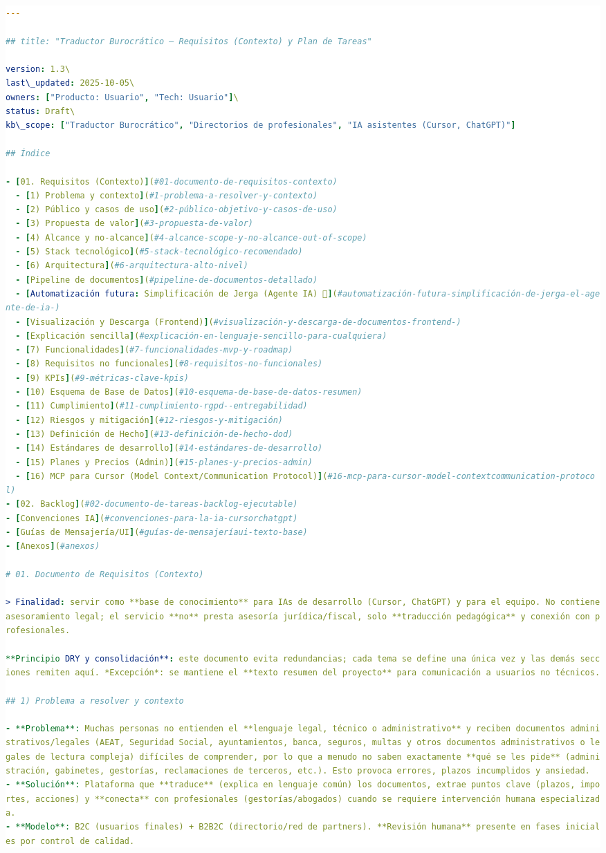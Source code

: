 ```yaml
---

## title: "Traductor Burocrático – Requisitos (Contexto) y Plan de Tareas"

version: 1.3\
last\_updated: 2025-10-05\
owners: ["Producto: Usuario", "Tech: Usuario"]\
status: Draft\
kb\_scope: ["Traductor Burocrático", "Directorios de profesionales", "IA asistentes (Cursor, ChatGPT)"]

## Índice

- [01. Requisitos (Contexto)](#01-documento-de-requisitos-contexto)
  - [1) Problema y contexto](#1-problema-a-resolver-y-contexto)
  - [2) Público y casos de uso](#2-público-objetivo-y-casos-de-uso)
  - [3) Propuesta de valor](#3-propuesta-de-valor)
  - [4) Alcance y no-alcance](#4-alcance-scope-y-no-alcance-out-of-scope)
  - [5) Stack tecnológico](#5-stack-tecnológico-recomendado)
  - [6) Arquitectura](#6-arquitectura-alto-nivel)
  - [Pipeline de documentos](#pipeline-de-documentos-detallado)
  - [Automatización futura: Simplificación de Jerga (Agente IA) 🤖](#automatización-futura-simplificación-de-jerga-el-agente-de-ia-)
  - [Visualización y Descarga (Frontend)](#visualización-y-descarga-de-documentos-frontend-)
  - [Explicación sencilla](#explicación-en-lenguaje-sencillo-para-cualquiera)
  - [7) Funcionalidades](#7-funcionalidades-mvp-y-roadmap)
  - [8) Requisitos no funcionales](#8-requisitos-no-funcionales)
  - [9) KPIs](#9-métricas-clave-kpis)
  - [10) Esquema de Base de Datos](#10-esquema-de-base-de-datos-resumen)
  - [11) Cumplimiento](#11-cumplimiento-rgpd--entregabilidad)
  - [12) Riesgos y mitigación](#12-riesgos-y-mitigación)
  - [13) Definición de Hecho](#13-definición-de-hecho-dod)
  - [14) Estándares de desarrollo](#14-estándares-de-desarrollo)
  - [15) Planes y Precios (Admin)](#15-planes-y-precios-admin)
  - [16) MCP para Cursor (Model Context/Communication Protocol)](#16-mcp-para-cursor-model-contextcommunication-protocol)
- [02. Backlog](#02-documento-de-tareas-backlog-ejecutable)
- [Convenciones IA](#convenciones-para-la-ia-cursorchatgpt)
- [Guías de Mensajería/UI](#guías-de-mensajeríaui-texto-base)
- [Anexos](#anexos)

# 01. Documento de Requisitos (Contexto)

> Finalidad: servir como **base de conocimiento** para IAs de desarrollo (Cursor, ChatGPT) y para el equipo. No contiene asesoramiento legal; el servicio **no** presta asesoría jurídica/fiscal, solo **traducción pedagógica** y conexión con profesionales.

**Principio DRY y consolidación**: este documento evita redundancias; cada tema se define una única vez y las demás secciones remiten aquí. *Excepción*: se mantiene el **texto resumen del proyecto** para comunicación a usuarios no técnicos.

## 1) Problema a resolver y contexto

- **Problema**: Muchas personas no entienden el **lenguaje legal, técnico o administrativo** y reciben documentos administrativos/legales (AEAT, Seguridad Social, ayuntamientos, banca, seguros, multas y otros documentos administrativos o legales de lectura compleja) difíciles de comprender, por lo que a menudo no saben exactamente **qué se les pide** (administración, gabinetes, gestorías, reclamaciones de terceros, etc.). Esto provoca errores, plazos incumplidos y ansiedad.
- **Solución**: Plataforma que **traduce** (explica en lenguaje común) los documentos, extrae puntos clave (plazos, importes, acciones) y **conecta** con profesionales (gestorías/abogados) cuando se requiere intervención humana especializada.
- **Modelo**: B2C (usuarios finales) + B2B2C (directorio/red de partners). **Revisión humana** presente en fases iniciales por control de calidad.
```
